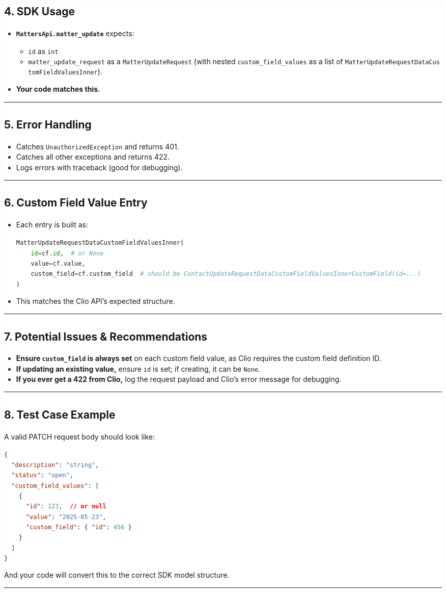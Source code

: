 
## 4. **SDK Usage**

- **`MattersApi.matter_update`** expects:
  - `id` as `int`
  - `matter_update_request` as a `MatterUpdateRequest` (with nested `custom_field_values` as a list of `MatterUpdateRequestDataCustomFieldValuesInner`).

- **Your code matches this.**

---

## 5. **Error Handling**

- Catches `UnauthorizedException` and returns 401.
- Catches all other exceptions and returns 422.
- Logs errors with traceback (good for debugging).

---

## 6. **Custom Field Value Entry**

- Each entry is built as:
  ```python
  MatterUpdateRequestDataCustomFieldValuesInner(
      id=cf.id,  # or None
      value=cf.value,
      custom_field=cf.custom_field  # should be ContactUpdateRequestDataCustomFieldValuesInnerCustomField(id=...)
  )
  ```
- This matches the Clio API’s expected structure.

---

## 7. **Potential Issues & Recommendations**

- **Ensure `custom_field` is always set** on each custom field value, as Clio requires the custom field definition ID.
- **If updating an existing value,** ensure `id` is set; if creating, it can be `None`.
- **If you ever get a 422 from Clio,** log the request payload and Clio’s error message for debugging.

---

## 8. **Test Case Example**

A valid PATCH request body should look like:
```json
{
  "description": "string",
  "status": "open",
  "custom_field_values": [
    {
      "id": 123,  // or null
      "value": "2025-05-23",
      "custom_field": { "id": 456 }
    }
  ]
}
```
And your code will convert this to the correct SDK model structure.

---